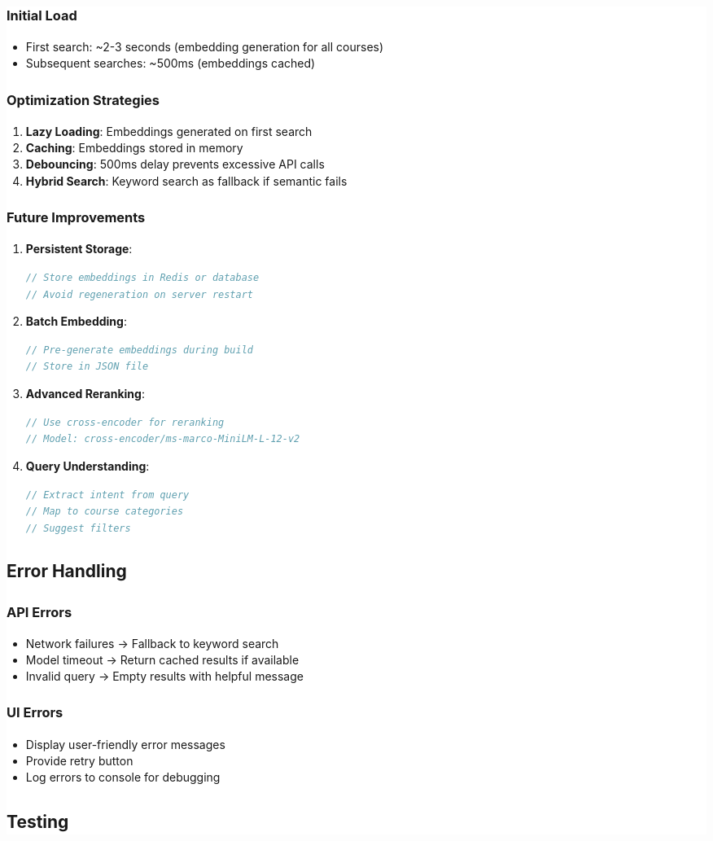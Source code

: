 ### Initial Load
- First search: ~2-3 seconds (embedding generation for all courses)
- Subsequent searches: ~500ms (embeddings cached)

### Optimization Strategies

1. **Lazy Loading**: Embeddings generated on first search
2. **Caching**: Embeddings stored in memory
3. **Debouncing**: 500ms delay prevents excessive API calls
4. **Hybrid Search**: Keyword search as fallback if semantic fails

### Future Improvements

1. **Persistent Storage**:
   ```typescript
   // Store embeddings in Redis or database
   // Avoid regeneration on server restart
   ```

2. **Batch Embedding**:
   ```typescript
   // Pre-generate embeddings during build
   // Store in JSON file
   ```

3. **Advanced Reranking**:
   ```typescript
   // Use cross-encoder for reranking
   // Model: cross-encoder/ms-marco-MiniLM-L-12-v2
   ```

4. **Query Understanding**:
   ```typescript
   // Extract intent from query
   // Map to course categories
   // Suggest filters
   ```

## Error Handling

### API Errors
- Network failures → Fallback to keyword search
- Model timeout → Return cached results if available
- Invalid query → Empty results with helpful message

### UI Errors
- Display user-friendly error messages
- Provide retry button
- Log errors to console for debugging

## Testing
